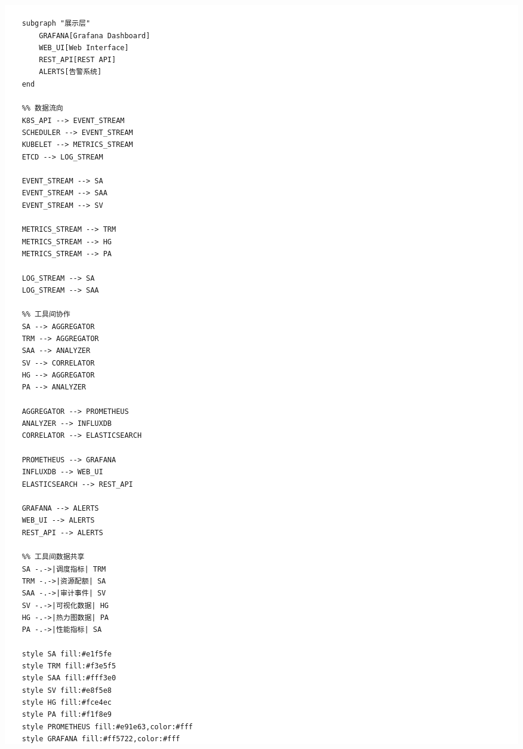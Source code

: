 ```mermaid
    
    subgraph "展示层"
        GRAFANA[Grafana Dashboard]
        WEB_UI[Web Interface]
        REST_API[REST API]
        ALERTS[告警系统]
    end
    
    %% 数据流向
    K8S_API --> EVENT_STREAM
    SCHEDULER --> EVENT_STREAM
    KUBELET --> METRICS_STREAM
    ETCD --> LOG_STREAM
    
    EVENT_STREAM --> SA
    EVENT_STREAM --> SAA
    EVENT_STREAM --> SV
    
    METRICS_STREAM --> TRM
    METRICS_STREAM --> HG
    METRICS_STREAM --> PA
    
    LOG_STREAM --> SA
    LOG_STREAM --> SAA
    
    %% 工具间协作
    SA --> AGGREGATOR
    TRM --> AGGREGATOR
    SAA --> ANALYZER
    SV --> CORRELATOR
    HG --> AGGREGATOR
    PA --> ANALYZER
    
    AGGREGATOR --> PROMETHEUS
    ANALYZER --> INFLUXDB
    CORRELATOR --> ELASTICSEARCH
    
    PROMETHEUS --> GRAFANA
    INFLUXDB --> WEB_UI
    ELASTICSEARCH --> REST_API
    
    GRAFANA --> ALERTS
    WEB_UI --> ALERTS
    REST_API --> ALERTS
    
    %% 工具间数据共享
    SA -.->|调度指标| TRM
    TRM -.->|资源配额| SA
    SAA -.->|审计事件| SV
    SV -.->|可视化数据| HG
    HG -.->|热力图数据| PA
    PA -.->|性能指标| SA
    
    style SA fill:#e1f5fe
    style TRM fill:#f3e5f5
    style SAA fill:#fff3e0
    style SV fill:#e8f5e8
    style HG fill:#fce4ec
    style PA fill:#f1f8e9
    style PROMETHEUS fill:#e91e63,color:#fff
    style GRAFANA fill:#ff5722,color:#fff
```
